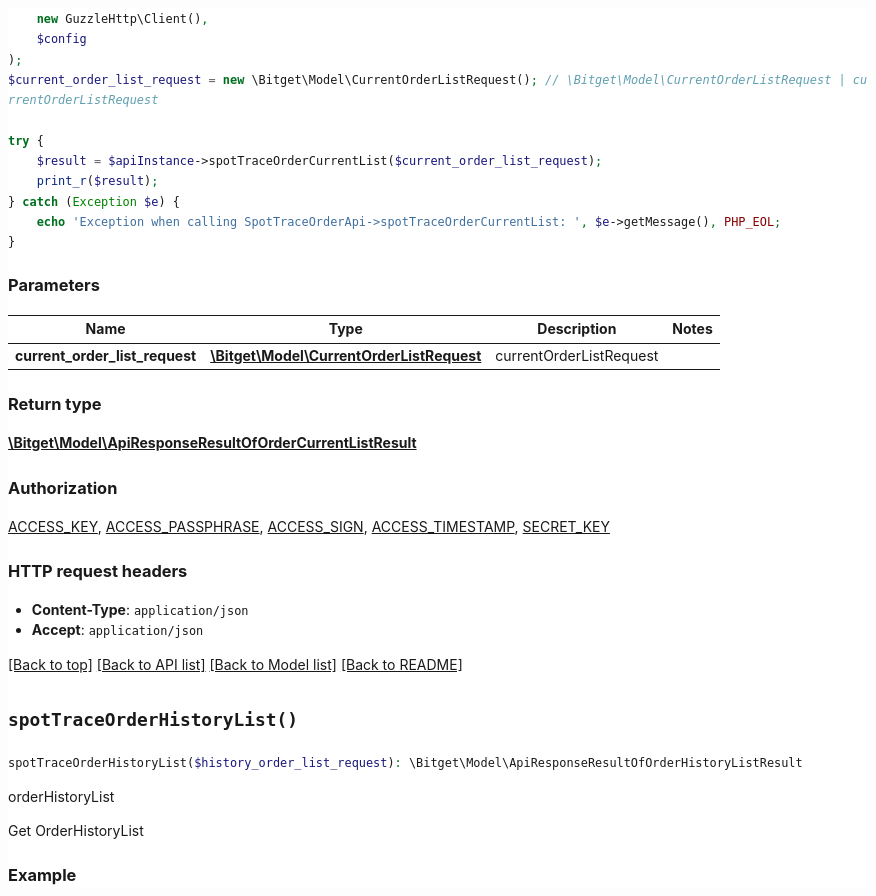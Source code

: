 ```php
    new GuzzleHttp\Client(),
    $config
);
$current_order_list_request = new \Bitget\Model\CurrentOrderListRequest(); // \Bitget\Model\CurrentOrderListRequest | currentOrderListRequest

try {
    $result = $apiInstance->spotTraceOrderCurrentList($current_order_list_request);
    print_r($result);
} catch (Exception $e) {
    echo 'Exception when calling SpotTraceOrderApi->spotTraceOrderCurrentList: ', $e->getMessage(), PHP_EOL;
}
```

### Parameters

| Name | Type | Description  | Notes |
| ------------- | ------------- | ------------- | ------------- |
| **current_order_list_request** | [**\Bitget\Model\CurrentOrderListRequest**](../Model/CurrentOrderListRequest.md)| currentOrderListRequest | |

### Return type

[**\Bitget\Model\ApiResponseResultOfOrderCurrentListResult**](../Model/ApiResponseResultOfOrderCurrentListResult.md)

### Authorization

[ACCESS_KEY](../../README.md#ACCESS_KEY), [ACCESS_PASSPHRASE](../../README.md#ACCESS_PASSPHRASE), [ACCESS_SIGN](../../README.md#ACCESS_SIGN), [ACCESS_TIMESTAMP](../../README.md#ACCESS_TIMESTAMP), [SECRET_KEY](../../README.md#SECRET_KEY)

### HTTP request headers

- **Content-Type**: `application/json`
- **Accept**: `application/json`

[[Back to top]](#) [[Back to API list]](../../README.md#endpoints)
[[Back to Model list]](../../README.md#models)
[[Back to README]](../../README.md)

## `spotTraceOrderHistoryList()`

```php
spotTraceOrderHistoryList($history_order_list_request): \Bitget\Model\ApiResponseResultOfOrderHistoryListResult
```

orderHistoryList

Get OrderHistoryList

### Example
